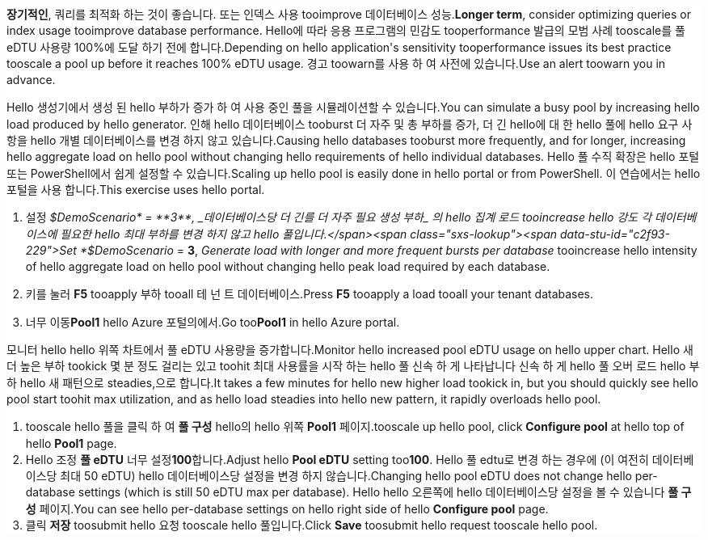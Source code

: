 <span data-ttu-id="c2f93-222">**장기적인**, 쿼리를 최적화 하는 것이 좋습니다. 또는 인덱스 사용 tooimprove 데이터베이스 성능.</span><span class="sxs-lookup"><span data-stu-id="c2f93-222">**Longer term**, consider optimizing queries or index usage tooimprove database performance.</span></span> <span data-ttu-id="c2f93-223">Hello에 따라 응용 프로그램의 민감도 tooperformance 발급의 모범 사례 tooscale를 풀 eDTU 사용량 100%에 도달 하기 전에 합니다.</span><span class="sxs-lookup"><span data-stu-id="c2f93-223">Depending on hello application's sensitivity tooperformance issues its best practice tooscale a pool up before it reaches 100% eDTU usage.</span></span> <span data-ttu-id="c2f93-224">경고 toowarn를 사용 하 여 사전에 있습니다.</span><span class="sxs-lookup"><span data-stu-id="c2f93-224">Use an alert toowarn you in advance.</span></span>

<span data-ttu-id="c2f93-225">Hello 생성기에서 생성 된 hello 부하가 증가 하 여 사용 중인 풀을 시뮬레이션할 수 있습니다.</span><span class="sxs-lookup"><span data-stu-id="c2f93-225">You can simulate a busy pool by increasing hello load produced by hello generator.</span></span> <span data-ttu-id="c2f93-226">인해 hello 데이터베이스 tooburst 더 자주 및 총 부하를 증가, 더 긴 hello에 대 한 hello 풀에 hello 요구 사항을 hello 개별 데이터베이스를 변경 하지 않고 있습니다.</span><span class="sxs-lookup"><span data-stu-id="c2f93-226">Causing hello databases tooburst more frequently, and for longer, increasing hello aggregate load on hello pool without changing hello requirements of hello individual databases.</span></span> <span data-ttu-id="c2f93-227">Hello 풀 수직 확장은 hello 포털 또는 PowerShell에서 쉽게 설정할 수 있습니다.</span><span class="sxs-lookup"><span data-stu-id="c2f93-227">Scaling up hello pool is easily done in hello portal or from PowerShell.</span></span> <span data-ttu-id="c2f93-228">이 연습에서는 hello 포털을 사용 합니다.</span><span class="sxs-lookup"><span data-stu-id="c2f93-228">This exercise uses hello portal.</span></span>

1. <span data-ttu-id="c2f93-229">설정 *$DemoScenario* = **3**, _데이터베이스당 더 긴를 더 자주 필요 생성 부하_ 의 hello 집계 로드 tooincrease hello 강도 각 데이터베이스에 필요한 hello 최대 부하를 변경 하지 않고 hello 풀입니다.</span><span class="sxs-lookup"><span data-stu-id="c2f93-229">Set *$DemoScenario* = **3**, _Generate load with longer and more frequent bursts per database_ tooincrease hello intensity of hello aggregate load on hello pool without changing hello peak load required by each database.</span></span>
1. <span data-ttu-id="c2f93-230">키를 눌러 **F5** tooapply 부하 tooall 테 넌 트 데이터베이스.</span><span class="sxs-lookup"><span data-stu-id="c2f93-230">Press **F5** tooapply a load tooall your tenant databases.</span></span>

1. <span data-ttu-id="c2f93-231">너무 이동**Pool1** hello Azure 포털의에서.</span><span class="sxs-lookup"><span data-stu-id="c2f93-231">Go too**Pool1** in hello Azure portal.</span></span>

<span data-ttu-id="c2f93-232">모니터 hello hello 위쪽 차트에서 풀 eDTU 사용량을 증가합니다.</span><span class="sxs-lookup"><span data-stu-id="c2f93-232">Monitor hello increased pool eDTU usage on hello upper chart.</span></span> <span data-ttu-id="c2f93-233">Hello 새 더 높은 부하 tookick 몇 분 정도 걸리는 있고 toohit 최대 사용률을 시작 하는 hello 풀 신속 하 게 나타납니다 신속 하 게 hello 풀 오버 로드 hello 부하 hello 새 패턴으로 steadies,으로 합니다.</span><span class="sxs-lookup"><span data-stu-id="c2f93-233">It takes a few minutes for hello new higher load tookick in, but you should quickly see hello pool start toohit max utilization, and as hello load steadies into hello new pattern, it rapidly overloads hello pool.</span></span>

1. <span data-ttu-id="c2f93-234">tooscale hello 풀을 클릭 하 여 **풀 구성** hello의 hello 위쪽 **Pool1** 페이지.</span><span class="sxs-lookup"><span data-stu-id="c2f93-234">tooscale up hello pool, click **Configure pool** at hello top of hello **Pool1** page.</span></span>
1. <span data-ttu-id="c2f93-235">Hello 조정 **풀 eDTU** 너무 설정**100**합니다.</span><span class="sxs-lookup"><span data-stu-id="c2f93-235">Adjust hello **Pool eDTU** setting too**100**.</span></span> <span data-ttu-id="c2f93-236">Hello 풀 edtu로 변경 하는 경우에 (이 여전히 데이터베이스당 최대 50 eDTU) hello 데이터베이스당 설정을 변경 하지 않습니다.</span><span class="sxs-lookup"><span data-stu-id="c2f93-236">Changing hello pool eDTU does not change hello per-database settings (which is still 50 eDTU max per database).</span></span> <span data-ttu-id="c2f93-237">Hello hello 오른쪽에 hello 데이터베이스당 설정을 볼 수 있습니다 **풀 구성** 페이지.</span><span class="sxs-lookup"><span data-stu-id="c2f93-237">You can see hello per-database settings on hello right side of hello **Configure pool** page.</span></span>
1. <span data-ttu-id="c2f93-238">클릭 **저장** toosubmit hello 요청 tooscale hello 풀입니다.</span><span class="sxs-lookup"><span data-stu-id="c2f93-238">Click **Save** toosubmit hello request tooscale hello pool.</span></span>
